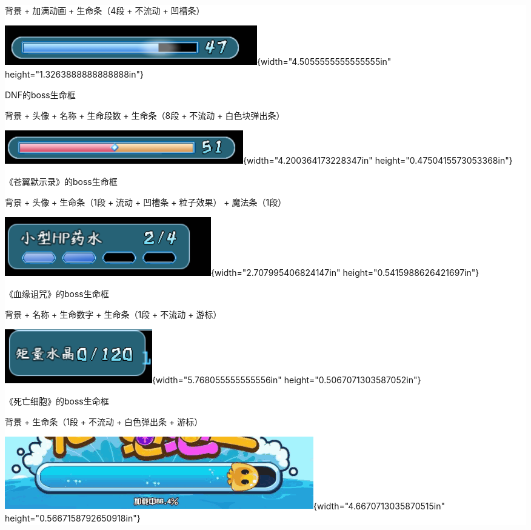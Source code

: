 背景 + 加满动画 + 生命条（4段 + 不流动 + 凹槽条）

![K:\\rmmv\\DW\~E2Q}GEFDWJ5)IA\@FJCMR.png](./MediaFolder/media/image31.png){width="4.5055555555555555in"
height="1.3263888888888888in"}

DNF的boss生命框

背景 + 头像 + 名称 + 生命段数 + 生命条（8段 + 不流动 + 白色块弹出条）

![](./MediaFolder/media/image32.png){width="4.200364173228347in"
height="0.4750415573053368in"}

《苍翼默示录》的boss生命框

背景 + 头像 + 生命条（1段 + 流动 + 凹槽条 + 粒子效果） + 魔法条（1段）

![](./MediaFolder/media/image33.png){width="2.707995406824147in"
height="0.5415988626421697in"}

《血缘诅咒》的boss生命框

背景 + 名称 + 生命数字 + 生命条（1段 + 不流动 + 游标）

![](./MediaFolder/media/image34.png){width="5.768055555555556in"
height="0.5067071303587052in"}

《死亡细胞》的boss生命框

背景 + 生命条（1段 + 不流动 + 白色弹出条 + 游标）

![](./MediaFolder/media/image35.png){width="4.6670713035870515in"
height="0.5667158792650918in"}
